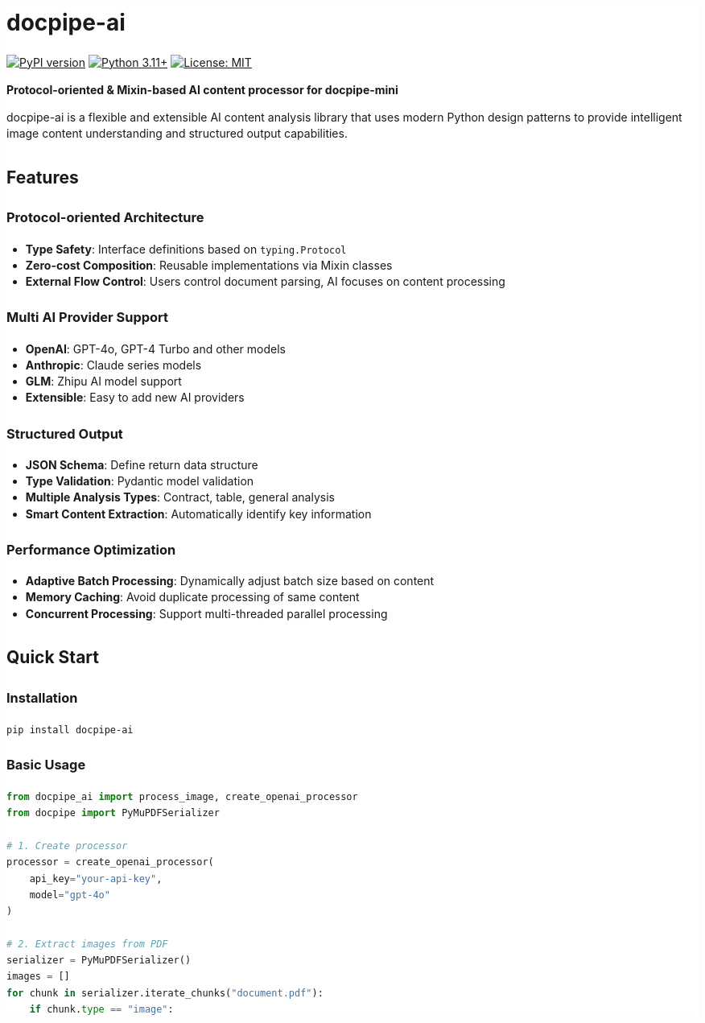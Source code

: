 # docpipe-ai

[![PyPI version](https://badge.fury.io/py/docpipe-ai.svg)](https://badge.fury.io/py/docpipe-ai)
[![Python 3.11+](https://img.shields.io/badge/python-3.11+-blue.svg)](https://www.python.org/downloads/)
[![License: MIT](https://img.shields.io/badge/License-MIT-yellow.svg)](https://opensource.org/licenses/MIT)

**Protocol-oriented & Mixin-based AI content processor for docpipe-mini**

docpipe-ai is a flexible and extensible AI content analysis library that uses modern Python design patterns to provide intelligent image content understanding and structured output capabilities.

## Features

### Protocol-oriented Architecture
- **Type Safety**: Interface definitions based on `typing.Protocol`
- **Zero-cost Composition**: Reusable implementations via Mixin classes
- **External Flow Control**: Users control document parsing, AI focuses on content processing

### Multi AI Provider Support
- **OpenAI**: GPT-4o, GPT-4 Turbo and other models
- **Anthropic**: Claude series models
- **GLM**: Zhipu AI model support
- **Extensible**: Easy to add new AI providers

### Structured Output
- **JSON Schema**: Define return data structure
- **Type Validation**: Pydantic model validation
- **Multiple Analysis Types**: Contract, table, general analysis
- **Smart Content Extraction**: Automatically identify key information

### Performance Optimization
- **Adaptive Batch Processing**: Dynamically adjust batch size based on content
- **Memory Caching**: Avoid duplicate processing of same content
- **Concurrent Processing**: Support multi-threaded parallel processing

## Quick Start

### Installation

```bash
pip install docpipe-ai
```

### Basic Usage

```python
from docpipe_ai import process_image, create_openai_processor
from docpipe import PyMuPDFSerializer

# 1. Create processor
processor = create_openai_processor(
    api_key="your-api-key",
    model="gpt-4o"
)

# 2. Extract images from PDF
serializer = PyMuPDFSerializer()
images = []
for chunk in serializer.iterate_chunks("document.pdf"):
    if chunk.type == "image":
```